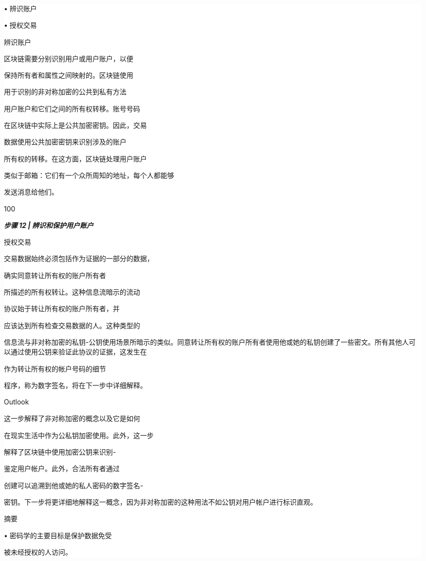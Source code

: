 • 辨识账户

• 授权交易

辨识账户

区块链需要分别识别用户或用户账户，以便

保持所有者和属性之间映射的。区块链使用

用于识别的非对称加密的公共到私有方法

用户账户和它们之间的所有权转移。账号号码

在区块链中实际上是公共加密密钥。因此，交易

数据使用公共加密密钥来识别涉及的账户

所有权的转移。在这方面，区块链处理用户账户

类似于邮箱：它们有一个众所周知的地址，每个人都能够

发送消息给他们。

100

***步骤 12 | 辨识和保护用户账户***

授权交易

交易数据始终必须包括作为证据的一部分的数据，

确实同意转让所有权的账户所有者

所描述的所有权转让。这种信息流暗示的流动

协议始于转让所有权的账户所有者，并

应该达到所有检查交易数据的人。这种类型的

信息流与非对称加密的私钥-公钥使用场景所暗示的类似。同意转让所有权的账户所有者使用他或她的私钥创建了一些密文。所有其他人可以通过使用公钥来验证此协议的证据，这发生在

作为转让所有权的帐户号码的细节

程序，称为数字签名，将在下一步中详细解释。

Outlook

这一步解释了非对称加密的概念以及它是如何

在现实生活中作为公私钥加密使用。此外，这一步

解释了区块链中使用加密公钥来识别-

鉴定用户帐户。此外，合法所有者通过

创建可以追溯到他或她的私人密码的数字签名-

密钥。下一步将更详细地解释这一概念，因为非对称加密的这种用法不如公钥对用户帐户进行标识直观。

摘要

• 密码学的主要目标是保护数据免受

被未经授权的人访问。
